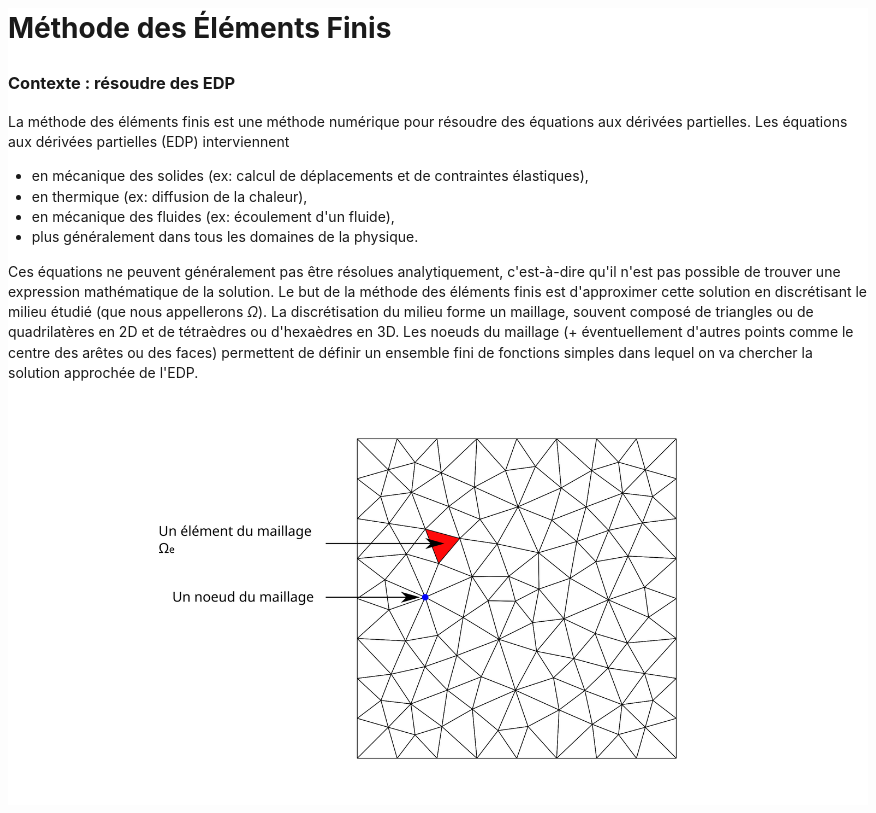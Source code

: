 # Méthode des Éléments Finis

### Contexte : résoudre des EDP

La méthode des éléments finis est une méthode numérique pour résoudre des
équations aux dérivées partielles. Les équations aux dérivées partielles (EDP)
interviennent 

* en mécanique des solides (ex: calcul de déplacements et de contraintes élastiques),
* en thermique (ex: diffusion de la chaleur),
* en mécanique des fluides (ex: écoulement d'un fluide),
* plus généralement dans tous les domaines de la physique.

Ces équations ne peuvent généralement pas être résolues analytiquement,
c'est-à-dire qu'il n'est pas possible de trouver une expression mathématique de
la solution. Le but de la méthode des éléments finis est d'approximer cette
solution en discrétisant le milieu étudié (que nous appellerons $\Omega$).
La discrétisation du milieu forme un maillage, souvent composé de triangles ou
de quadrilatères en 2D et de tétraèdres ou d'hexaèdres en 3D. Les noeuds du
maillage (\+ éventuellement d'autres points comme le centre des arêtes ou des
faces) permettent de définir un ensemble fini de fonctions simples dans lequel on va
chercher la solution approchée de l'EDP.

<center><img src="images/mesh_noob.svg" alt="Définition du maillage" width="65%"></center>

